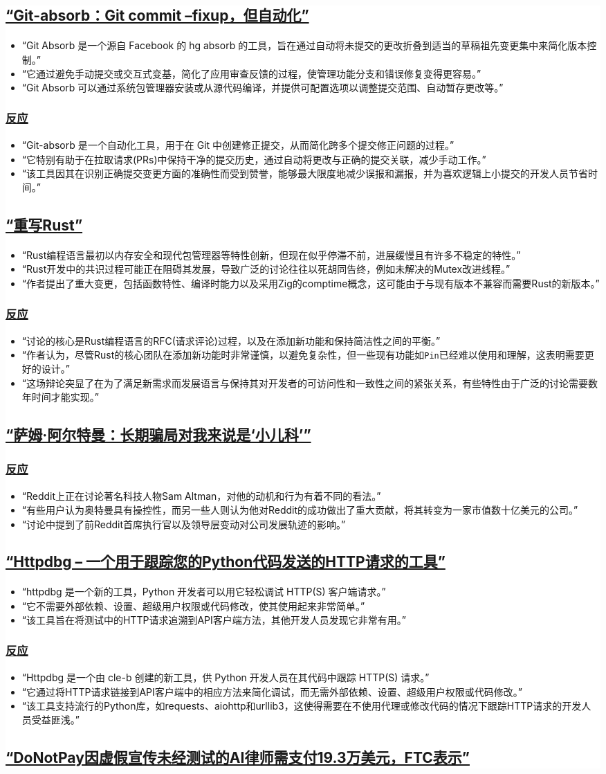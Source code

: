 ## [“Git-absorb：Git commit –fixup，但自动化”](https://github.com/tummychow/git-absorb)

- “Git Absorb 是一个源自 Facebook 的 hg absorb 的工具，旨在通过自动将未提交的更改折叠到适当的草稿祖先变更集中来简化版本控制。”
- “它通过避免手动提交或交互式变基，简化了应用审查反馈的过程，使管理功能分支和错误修复变得更容易。”
- “Git Absorb 可以通过系统包管理器安装或从源代码编译，并提供可配置选项以调整提交范围、自动暂存更改等。”

### [反应](https://news.ycombinator.com/item?id=41653191)

- “Git-absorb 是一个自动化工具，用于在 Git 中创建修正提交，从而简化跨多个提交修正问题的过程。”
- “它特别有助于在拉取请求(PRs)中保持干净的提交历史，通过自动将更改与正确的提交关联，减少手动工作。”
- “该工具因其在识别正确提交变更方面的准确性而受到赞誉，能够最大限度地减少误报和漏报，并为喜欢逻辑上小提交的开发人员节省时间。”

## [“重写Rust”](https://josephg.com/blog/rewriting-rust/)

- “Rust编程语言最初以内存安全和现代包管理器等特性创新，但现在似乎停滞不前，进展缓慢且有许多不稳定的特性。”
- “Rust开发中的共识过程可能正在阻碍其发展，导致广泛的讨论往往以死胡同告终，例如未解决的Mutex改进线程。”
- “作者提出了重大变更，包括函数特性、编译时能力以及采用Zig的comptime概念，这可能由于与现有版本不兼容而需要Rust的新版本。”

### [反应](https://news.ycombinator.com/item?id=41654871)

- “讨论的核心是Rust编程语言的RFC(请求评论)过程，以及在添加新功能和保持简洁性之间的平衡。”
- “作者认为，尽管Rust的核心团队在添加新功能时非常谨慎，以避免复杂性，但一些现有功能如`Pin`已经难以使用和理解，这表明需要更好的设计。”
- “这场辩论突显了在为了满足新需求而发展语言与保持其对开发者的可访问性和一致性之间的紧张关系，有些特性由于广泛的讨论需要数年时间才能实现。”

## [“萨姆·阿尔特曼：长期骗局对我来说是‘小儿科’”](https://old.reddit.com/r/AskReddit/comments/3cs78i/whats_the_best_long_con_you_ever_pulled/cszwpgq/)

### [反应](https://news.ycombinator.com/item?id=41657001)

- “Reddit上正在讨论著名科技人物Sam Altman，对他的动机和行为有着不同的看法。”
- “有些用户认为奥特曼具有操控性，而另一些人则认为他对Reddit的成功做出了重大贡献，将其转变为一家市值数十亿美元的公司。”
- “讨论中提到了前Reddit首席执行官以及领导层变动对公司发展轨迹的影响。”

## [“Httpdbg – 一个用于跟踪您的Python代码发送的HTTP请求的工具”](https://github.com/cle-b/httpdbg)

- “httpdbg 是一个新的工具，Python 开发者可以用它轻松调试 HTTP(S) 客户端请求。”
- “它不需要外部依赖、设置、超级用户权限或代码修改，使其使用起来非常简单。”
- “该工具旨在将测试中的HTTP请求追溯到API客户端方法，其他开发人员发现它非常有用。”

### [反应](https://news.ycombinator.com/item?id=41650905)

- “Httpdbg 是一个由 cle-b 创建的新工具，供 Python 开发人员在其代码中跟踪 HTTP(S) 请求。”
- “它通过将HTTP请求链接到API客户端中的相应方法来简化调试，而无需外部依赖、设置、超级用户权限或代码修改。”
- “该工具支持流行的Python库，如requests、aiohttp和urllib3，这使得需要在不使用代理或修改代码的情况下跟踪HTTP请求的开发人员受益匪浅。”

## [“DoNotPay因虚假宣传未经测试的AI律师需支付19.3万美元，FTC表示”](https://arstechnica.com/tech-policy/2024/09/startup-behind-worlds-first-robot-lawyer-to-pay-193k-for-false-ads-ftc-says/)
